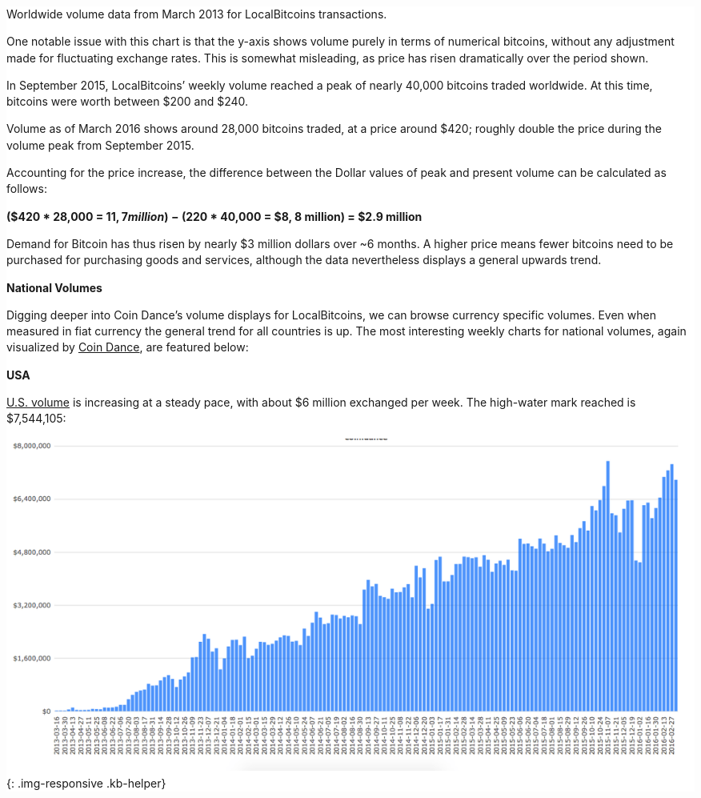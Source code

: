 <div class="caption-kb">Worldwide volume data from March 2013 for LocalBitcoins transactions.</div>

One notable issue with this chart is that the y-axis shows volume purely in terms of numerical bitcoins, without any adjustment made for fluctuating exchange rates. This is somewhat misleading, as price has risen dramatically over the period shown.

In September 2015, LocalBitcoins’ weekly volume reached a peak of nearly 40,000 bitcoins traded worldwide. At this time, bitcoins were worth between $200 and $240.

Volume as of March 2016 shows around 28,000 bitcoins traded, at a price around $420; roughly double the price during the volume peak from September 2015.

Accounting for the price increase, the difference between the Dollar values of peak and present volume can be calculated as follows:

**($420 * 28,000 = $11, 7 million) - ($220 * 40,000 = $8, 8 million) = $2.9 million**

Demand for Bitcoin has thus risen by nearly $3 million dollars over ~6 months. A higher price means fewer bitcoins need to be purchased for purchasing goods and services, although the data nevertheless displays a general upwards trend.

**National Volumes**

Digging deeper into Coin Dance’s volume displays for LocalBitcoins, we can browse currency specific volumes. Even when measured in fiat currency the general trend for all countries is up. The most interesting weekly charts for national volumes, again visualized by [Coin Dance](https://coin.dance/charts), are featured below:

**USA**

[U.S. volume](https://coin.dance/charts/USD) is increasing at a steady pace, with about $6 million exchanged per week. The high-water mark reached is $7,544,105:

![](/img/demand/usa.png){: .img-responsive .kb-helper}

